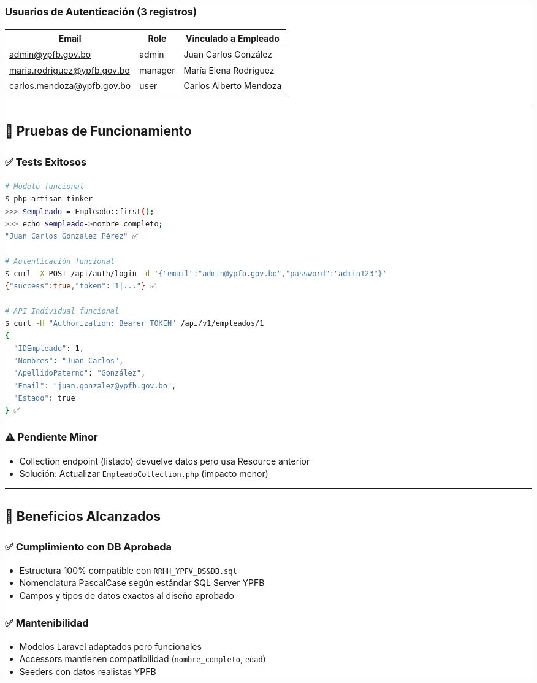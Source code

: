 ### **Usuarios de Autenticación (3 registros)**
| Email | Role | Vinculado a Empleado |
|-------|------|---------------------|
| admin@ypfb.gov.bo | admin | Juan Carlos González |
| maria.rodriguez@ypfb.gov.bo | manager | María Elena Rodríguez |
| carlos.mendoza@ypfb.gov.bo | user | Carlos Alberto Mendoza |

---

## 🧪 **Pruebas de Funcionamiento**

### **✅ Tests Exitosos**
```bash
# Modelo funcional
$ php artisan tinker
>>> $empleado = Empleado::first();
>>> echo $empleado->nombre_completo;
"Juan Carlos González Pérez" ✅

# Autenticación funcional
$ curl -X POST /api/auth/login -d '{"email":"admin@ypfb.gov.bo","password":"admin123"}'
{"success":true,"token":"1|..."} ✅

# API Individual funcional
$ curl -H "Authorization: Bearer TOKEN" /api/v1/empleados/1
{
  "IDEmpleado": 1,
  "Nombres": "Juan Carlos",
  "ApellidoPaterno": "González",
  "Email": "juan.gonzalez@ypfb.gov.bo",
  "Estado": true
} ✅
```

### **⚠️ Pendiente Minor**
- Collection endpoint (listado) devuelve datos pero usa Resource anterior
- Solución: Actualizar `EmpleadoCollection.php` (impacto menor)

---

## 🎯 **Beneficios Alcanzados**

### ✅ **Cumplimiento con DB Aprobada**
- Estructura 100% compatible con `RRHH_YPFV_DS&DB.sql`
- Nomenclatura PascalCase según estándar SQL Server YPFB
- Campos y tipos de datos exactos al diseño aprobado

### ✅ **Mantenibilidad**
- Modelos Laravel adaptados pero funcionales
- Accessors mantienen compatibilidad (`nombre_completo`, `edad`)
- Seeders con datos realistas YPFB
